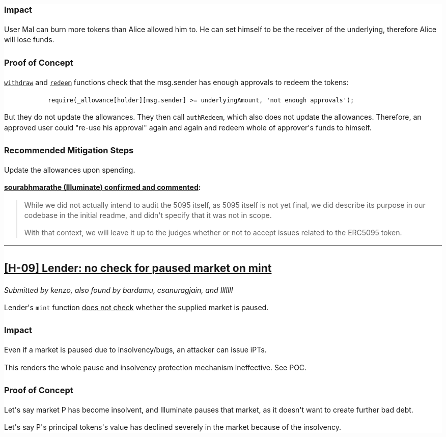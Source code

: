 ### Impact

User Mal can burn more tokens than Alice allowed him to.
He can set himself to be the receiver of the underlying, therefore Alice will lose funds.

### Proof of Concept

[`withdraw`](https://github.com/code-423n4/2022-06-illuminate/blob/main/marketplace/ERC5095.sol#L100) and [`redeem`](https://github.com/code-423n4/2022-06-illuminate/blob/main/marketplace/ERC5095.sol#L116) functions check that the msg.sender has enough approvals to redeem the tokens:

                require(_allowance[holder][msg.sender] >= underlyingAmount, 'not enough approvals');

But they do not update the allowances.
They then call `authRedeem`, which also does not update the allowances.
Therefore, an approved user could "re-use his approval" again and again and redeem whole of approver's funds to himself.

### Recommended Mitigation Steps

Update the allowances upon spending.

**[sourabhmarathe (Illuminate) confirmed and commented](https://github.com/code-423n4/2022-06-illuminate-findings/issues/245#issuecomment-1169166982):**
 > While we did not actually intend to audit the 5095 itself, as 5095 itself is not yet final, we did describe its purpose in our codebase in the initial readme, and didn't specify that it was not in scope.
> 
> With that context, we will leave it up to the judges whether or not to accept issues related to the ERC5095 token.



***

## [[H-09] Lender: no check for paused market on mint](https://github.com/code-423n4/2022-06-illuminate-findings/issues/260)
_Submitted by kenzo, also found by bardamu, csanuragjain, and IllIllI_

Lender's `mint` function [does not check](https://github.com/code-423n4/2022-06-illuminate/blob/main/lender/Lender.sol#L172) whether the supplied market is paused.

### Impact

Even if a market is paused due to insolvency/bugs, an attacker can issue iPTs.

This renders the whole pause and insolvency protection mechanism ineffective.  See POC.

### Proof of Concept

Let's say market P has become insolvent, and Illuminate pauses that market, as it doesn't want to create further bad debt.

Let's say P's principal tokens's value has declined severely in the market because of the insolvency.
